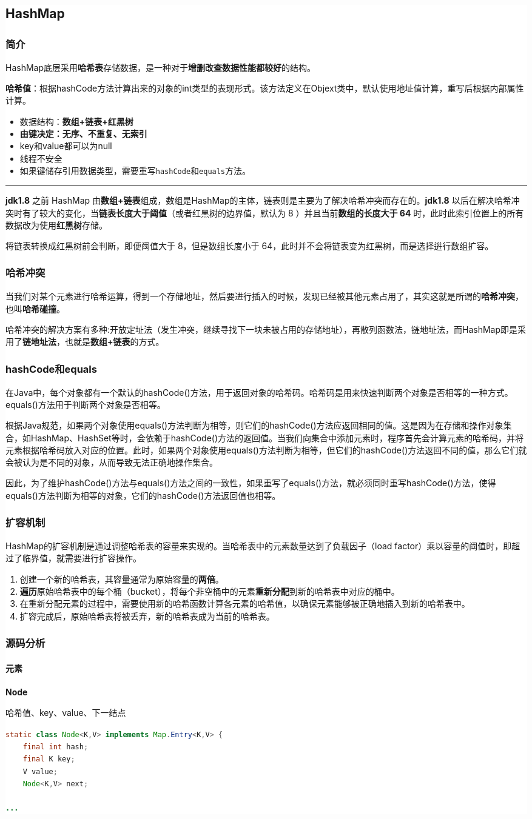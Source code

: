 ## HashMap

### 简介

HashMap底层采用**哈希表**存储数据，是一种对于**增删改查数据性能都较好**的结构。

**哈希值**：根据hashCode方法计算出来的对象的int类型的表现形式。该方法定义在Objext类中，默认使用地址值计算，重写后根据内部属性计算。

+ 数据结构：**数组+链表+红黑树**
+ **由键决定：无序、不重复、无索引**
+ key和value都可以为null
+ 线程不安全
+ 如果键储存引用数据类型，需要重写`hashCode`和`equals`方法。

---

**jdk1.8** 之前 HashMap 由**数组+链表**组成，数组是HashMap的主体，链表则是主要为了解决哈希冲突而存在的。**jdk1.8** 以后在解决哈希冲突时有了较大的变化，当**链表长度大于阈值**（或者红黑树的边界值，默认为 8 ）并且当前**数组的长度大于 64** 时，此时此索引位置上的所有数据改为使用**红黑树**存储。

将链表转换成红黑树前会判断，即便阈值大于 8，但是数组长度小于 64，此时并不会将链表变为红黑树，而是选择逬行数组扩容。

### 哈希冲突

当我们对某个元素进行哈希运算，得到一个存储地址，然后要进行插入的时候，发现已经被其他元素占用了，其实这就是所谓的**哈希冲突**，也叫**哈希碰撞**。

哈希冲突的解决方案有多种:开放定址法（发生冲突，继续寻找下一块未被占用的存储地址），再散列函数法，链地址法，而HashMap即是采用了**链地址法**，也就是**数组+链表**的方式。

### hashCode和equals

在Java中，每个对象都有一个默认的hashCode()方法，用于返回对象的哈希码。哈希码是用来快速判断两个对象是否相等的一种方式。equals()方法用于判断两个对象是否相等。

根据Java规范，如果两个对象使用equals()方法判断为相等，则它们的hashCode()方法应返回相同的值。这是因为在存储和操作对象集合，如HashMap、HashSet等时，会依赖于hashCode()方法的返回值。当我们向集合中添加元素时，程序首先会计算元素的哈希码，并将元素根据哈希码放入对应的位置。此时，如果两个对象使用equals()方法判断为相等，但它们的hashCode()方法返回不同的值，那么它们就会被认为是不同的对象，从而导致无法正确地操作集合。

因此，为了维护hashCode()方法与equals()方法之间的一致性，如果重写了equals()方法，就必须同时重写hashCode()方法，使得equals()方法判断为相等的对象，它们的hashCode()方法返回值也相等。

### 扩容机制

HashMap的扩容机制是通过调整哈希表的容量来实现的。当哈希表中的元素数量达到了负载因子（load factor）乘以容量的阈值时，即超过了临界值，就需要进行扩容操作。 

1. 创建一个新的哈希表，其容量通常为原始容量的**两倍**。
2. **遍历**原始哈希表中的每个桶（bucket），将每个非空桶中的元素**重新分配**到新的哈希表中对应的桶中。
3. 在重新分配元素的过程中，需要使用新的哈希函数计算各元素的哈希值，以确保元素能够被正确地插入到新的哈希表中。
4. 扩容完成后，原始哈希表将被丢弃，新的哈希表成为当前的哈希表。

### 源码分析

#### 元素

**Node**

哈希值、key、value、下一结点

```java
static class Node<K,V> implements Map.Entry<K,V> {
    final int hash;
    final K key;
    V value;
    Node<K,V> next;

...
```
